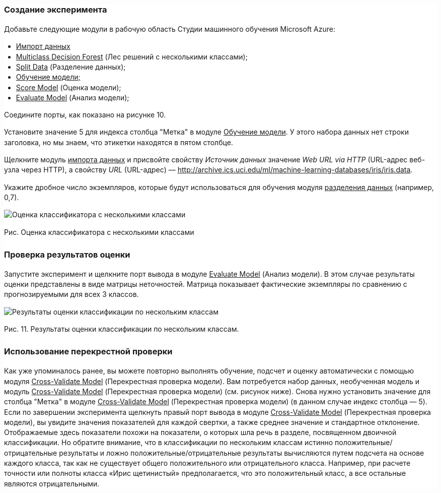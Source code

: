### <a name="creating-the-experiment"></a>Создание эксперимента
Добавьте следующие модули в рабочую область Студии машинного обучения Microsoft Azure:

* [Импорт данных][import-data]
* [Multiclass Decision Forest][multiclass-decision-forest] (Лес решений с несколькими классами);
* [Split Data][split] (Разделение данных);
* [Обучение модели;][train-model]
* [Score Model][score-model] (Оценка модели);
* [Evaluate Model][evaluate-model] (Анализ модели);

Соедините порты, как показано на рисунке 10.

Установите значение 5 для индекса столбца "Метка" в модуле [Обучение модели][train-model]. У этого набора данных нет строки заголовка, но мы знаем, что этикетки находятся в пятом столбце.

Щелкните модуль [импорта данных][import-data] и присвойте свойству *Источник данных* значение *Web URL via HTTP* (URL-адрес веб-узла через HTTP), а свойству *URL* (URL-адрес) — http://archive.ics.uci.edu/ml/machine-learning-databases/iris/iris.data.

Укажите дробное число экземпляров, которые будут использоваться для обучения модуля [разделения данных][split] (например, 0,7).

![Оценка классификатора с несколькими классами](./media/evaluate-model-performance/10.png)

Рис. Оценка классификатора с несколькими классами

### <a name="inspecting-the-evaluation-results"></a>Проверка результатов оценки
Запустите эксперимент и щелкните порт вывода в модуле [Evaluate Model][evaluate-model] (Анализ модели). В этом случае результаты оценки представлены в виде матрицы неточностей. Матрица показывает фактические экземпляры по сравнению с прогнозируемыми для всех 3 классов.

![Результаты оценки классификации по нескольким классам](./media/evaluate-model-performance/11.png)

Рис. 11. Результаты оценки классификации по нескольким классам.

### <a name="using-cross-validation"></a>Использование перекрестной проверки
Как уже упоминалось ранее, вы можете повторно выполнять обучение, подсчет и оценку автоматически с помощью модуля [Cross-Validate Model][cross-validate-model] (Перекрестная проверка модели). Вам потребуется набор данных, необученная модель и модуль [Cross-Validate Model][cross-validate-model] (Перекрестная проверка модели) (см. рисунок ниже). Снова нужно установить значение для столбца "Метка" в модуле [Cross-Validate Model][cross-validate-model] (Перекрестная проверка модели) (в данном случае индекс столбца — 5). Если по завершении эксперимента щелкнуть правый порт вывода в модуле [Cross-Validate Model][cross-validate-model] (Перекрестная проверка модели), вы увидите значения показателей для каждой свертки, а также среднее значение и стандартное отклонение. Отображаемые здесь показатели похожи на показатели, о которых шла речь в разделе, посвященном двоичной классификации. Но обратите внимание, что в классификации по нескольким классам истинно положительные/отрицательные результаты и ложно положительные/отрицательные результаты вычисляются путем подсчета на основе каждого класса, так как не существует общего положительного или отрицательного класса. Например, при расчете точности или полноты класса «Ирис щетинистый» предполагается, что это положительный класс, а все остальные являются отрицательными.


[cross-validate-model]: https://msdn.microsoft.com/library/azure/75fb875d-6b86-4d46-8bcc-74261ade5826/
[evaluate-model]: https://msdn.microsoft.com/library/azure/927d65ac-3b50-4694-9903-20f6c1672089/
[linear-regression]: https://msdn.microsoft.com/library/azure/31960a6f-789b-4cf7-88d6-2e1152c0bd1a/
[multiclass-decision-forest]: https://msdn.microsoft.com/library/azure/5e70108d-2e44-45d9-86e8-94f37c68fe86/
[import-data]: https://msdn.microsoft.com/library/azure/4e1b0fe6-aded-4b3f-a36f-39b8862b9004/
[score-model]: https://msdn.microsoft.com/library/azure/401b4f92-e724-4d5a-be81-d5b0ff9bdb33/
[split]: https://msdn.microsoft.com/library/azure/70530644-c97a-4ab6-85f7-88bf30a8be5f/
[train-model]: https://msdn.microsoft.com/library/azure/5cc7053e-aa30-450d-96c0-dae4be720977/
[two-class-logistic-regression]: https://msdn.microsoft.com/library/azure/b0fd7660-eeed-43c5-9487-20d9cc79ed5d/